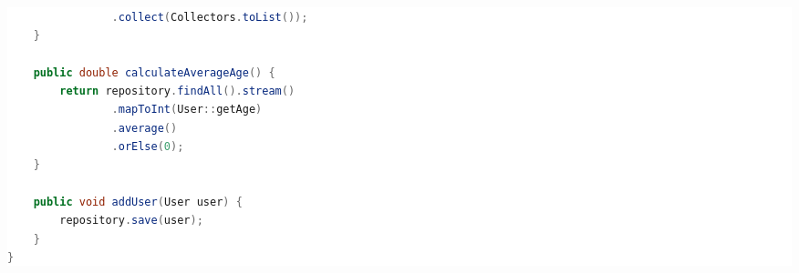 ```java
                .collect(Collectors.toList());
    }

    public double calculateAverageAge() {
        return repository.findAll().stream()
                .mapToInt(User::getAge)
                .average()
                .orElse(0);
    }

    public void addUser(User user) {
        repository.save(user);
    }
}

```